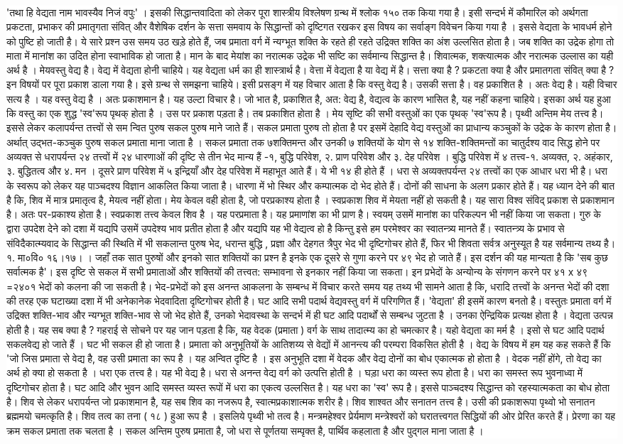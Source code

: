 'तथा हि वेद्यता नाम भावस्यैव निजं वपुः' । इसकी सिद्धान्तवादिता को लेकर पूरा शास्त्रीय विश्लेषण ग्रन्थ में श्लोक १५० तक किया गया है। इसी सन्दर्भ में कौमारिल को अर्थगता प्रकटता, प्रभाकर की प्रमातृगता संवित् और वैशेषिक दर्शन के सत्ता समवाय के सिद्धान्तों को दृष्टिगत रखकर इस विषय का सर्वाङ्ग विवेचन किया गया है । इससे वेद्यता के भावधर्म होने को पुष्टि हो जाती है। 
ये सारे प्रश्न उस समय उठ खड़े होते हैं, जब प्रमाता वर्ग में न्यग्भूत शक्ति के रहते ही रहते उद्रिक्त शक्ति का अंश उल्लसित होता है। जब शक्ति का उद्रेक होगा तो माता में मानांश का उदित होना स्वाभाविक हो जाता है। मान के बाद मेयांश का नरात्मक उद्रेक भी सष्टि का सर्वमान्य सिद्धान्त है। शिवात्मक, शक्त्यात्मक और नरात्मक उल्लास का यही अर्थ है । मेयवस्तु वेद्य है। वेद्य में वेद्यता होनी चाहिये। यह वेद्यता धर्म का ही शास्त्रार्थ है। वेत्ता में वेद्यता है या वेद्य में है। सत्ता क्या है ? प्रकटता क्या है और प्रमातगता संवित् क्या है ? इन विषयों पर पूरा प्रकाश डाला गया है। इसे ग्रन्थ से समझना 
चाहिये। 
इसी प्रसङ्ग में यह विचार आता है कि वस्तु वेद्य है। उसकी सत्ता है। वह प्रकाशित है । अतः वेद्य है। यही विचार सत्य है । यह वस्तु वेद्य है । अतः प्रकाशमान है। यह उल्टा विचार है। जो भात है, प्रकाशित है, अत: वेद्य है, 
वेद्यत्व के कारण भासित है, यह नहीं कहना चाहिये। इसका अर्थ यह हुआ कि वस्तु का एक शुद्ध 'स्व'रूप पृथक् होता है । उस पर प्रकाश पड़ता है। तब प्रकाशित होता है । मेय सृष्टि की सभी वस्तुओं का एक पृथक् 'स्व'रूप है। 
पृथ्वी अन्तिम मेय तत्त्व है। इससे लेकर कलापर्यन्त तत्त्वों से सम न्वित पुरुष सकल पुरुष माने जाते हैं। सकल प्रमाता पुरुष तो होता है पर इसमें देहादि वेद्य वस्तुओं का प्राधान्य कञ्चुकों के उद्रेक के कारण होता है। अर्थात् उद्भत-कञ्चुक पुरुष सकल प्रमाता माना जाता है । 
सकल प्रमाता तक ७शक्तिमन्त और उनकी ७ शक्तियों के योग से १४ शक्ति-शक्तिमन्तों का चातुर्दश्य वाद सिद्ध होने पर अव्यक्त से धरापर्यन्त २४ तत्त्वों में २४ धारणाओं की दृष्टि से तीन भेद मान्य हैं -१, बुद्धि परिवेश, २. प्राण परिवेश और ३. देह परिवेश । बुद्धि परिवेश में ४ तत्त्व-१. अव्यक्त, २. अहंकार, ३. बुद्धितत्व और ४. मन । दूसरे प्राण परिवेश में ५ इन्द्रियाँ और देह परिवेश में महाभूत आते हैं। ये भी १४ ही होते हैं । धरा से अव्यक्तपर्यन्त २४ तत्त्वों का एक आधार धरा भी है। धरा के स्वरूप को लेकर यह पाञ्चदश्य विज्ञान आकलित किया जाता है। धारणा में भो स्थिर और कम्पात्मक दो भेद होते हैं। दोनों की साधना के अलग प्रकार होते हैं। 
यह ध्यान देने की बात है कि, शिव में मात्र प्रमातृत्व है, मेयत्व नहीं होता। मेय केवल वही होता है, जो परप्रकाश्य होता है । स्वप्रकाश शिव में मेयता नहीं हो सकती है। यह सारा विश्व संविद् प्रकाश से प्रकाशमान है। अतः पर-प्रकाश्य होता है। स्वप्रकाश तत्त्व केवल शिव है । यह परप्रमाता है। यह प्रमाणांश का भी प्राण है। स्वयम् उसमें मानांश का परिकल्पन भी नहीं किया जा सकता। गुरु के द्वारा उपदेश देने को दशा में यद्यपि उसमें उपदेश्य भाव प्रतीत होता है और यद्यपि यह भी वेद्यत्व हो है किन्तु इसे हम परमेश्वर का स्वातन्त्र्य मानते हैं। स्वातन्त्र्य के प्रभाव से संविदैकात्म्यवाद के सिद्धान्त की स्थिति में भी सकलान्त पुरुष भेद, धरान्त बुद्धि , प्रज्ञा और देहगत त्रैपुर भेद भी दृष्टिगोचर होते हैं, फिर भी शिवता सर्वत्र अनुस्यूत है यह सर्वमान्य तथ्य है। 
१. मा०वि० १६।१७। 
। 
जहाँ तक सात पुरुषों और इनको सात शक्तियों का प्रश्न है इनके एक दूसरे से गुणा करने पर ४९ भेद हो जाते हैं। इस दर्शन की यह मान्यता है कि 'सब कुछ सर्वात्मक है'। इस दृष्टि से सकल में सभी प्रमाताओं और शक्तियों की तत्त्वत: सम्भावना से इनकार नहीं किया जा सकता। इन प्रभेदों के अन्योन्य के संगणन करने पर ४१ x ४९ =२४०१ भेदों को कलना की जा सकती है। 
भेद-प्रभेदों को इस अनन्त आकलना के सम्बन्ध में विचार करते समय यह तथ्य भी सामने आता है कि, धरादि तत्त्वों के अनन्त भेदों की दशा की तरह एक घटाख्या दशा में भी अनेकानेक भेदवादिता दृष्टिगोचर होती है। घट आदि सभी पदार्थ वेद्यवस्तु वर्ग में परिगणित हैं। 'वेद्यता' ही इसमें कारण बनतो है। वस्तुतः प्रमाता वर्ग में उद्रिक्त शक्ति-भाव और न्यग्भूत शक्ति-भाव से जो भेद होते हैं, उनको भेदावस्था के सन्दर्भ में ही घट आदि पदार्थों से सम्बन्ध जुटता है । उनका ऐन्द्रियिक प्रत्यक्ष होता है । वेद्यता उत्पन्न होती है। यह सब क्या है ? गहराई से सोचने पर यह जान पड़ता है कि, यह वेदक (प्रमाता ) वर्ग के साथ तादात्म्य का हो चमत्कार है। यहो वेद्यता का मर्म है । इसो से घट आदि पदार्थ सकलवेद्य हो जाते हैं । घट भी सकल ही हो जाता है। 
प्रमाता को अनुभूतियों के आतिशय्य से वेद्यों में आनन्त्य की परम्परा विकसित होती है । वेद्य के विषय में हम यह कह सकते हैं कि 'जो जिस प्रमाता से वेद्य है, वह उसी प्रमाता का रूप है । यह अन्वित दृष्टि है । इस अनुभूति दशा में वेदक और वेद्य दोनों का बोध एकात्मक हो होता है । वेदक नहीं होंगे, तो वेद्य का अर्थ हो क्या हो सकता है । धरा एक तत्त्व है। यह भी वेद्य है। धरा से अनन्त वेद्य वर्ग को उत्पत्ति होती है । घड़ा धरा का व्यस्त रूप होता है। धरा का समस्त रूप भुवनाध्वा में दृष्टिगोचर होता है। घट आदि और भुवन आदि समस्त व्यस्त रूपों में धरा का एकत्व उल्लसित है। यह धरा का 'स्व' रूप है। इससे पाञ्चदश्य सिद्धान्त को रहस्यात्मकता का बोध होता है। 
शिव से लेकर धरापर्यन्त जो प्रकाशमान है, यह सब शिव का नजरूप है, स्वात्मप्रकाशात्मक शरीर है। शिव शाश्वत और सनातन तत्त्व है। उसी की प्रकाशरूपा पृथ्वो भो सनातन ब्रह्ममयो चमत्कृति है। शिव तत्व का तना 
( १८ ) 
हुआ रूप है । इसलिये पृथ्वी भो तत्व है। मन्त्रमहेश्वर प्रेर्यमाण मन्त्रेश्वरों को घरातत्त्वगत सिद्धियों की ओर प्रेरित करते हैं। प्रेरणा का यह क्रम सकल प्रमाता तक चलता है । सकल अन्तिम पुरुष प्रमाता है, जो धरा से पूर्णतया सम्पृक्त है, पार्थिव कहलाता है और पुद्गल माना जाता है । 